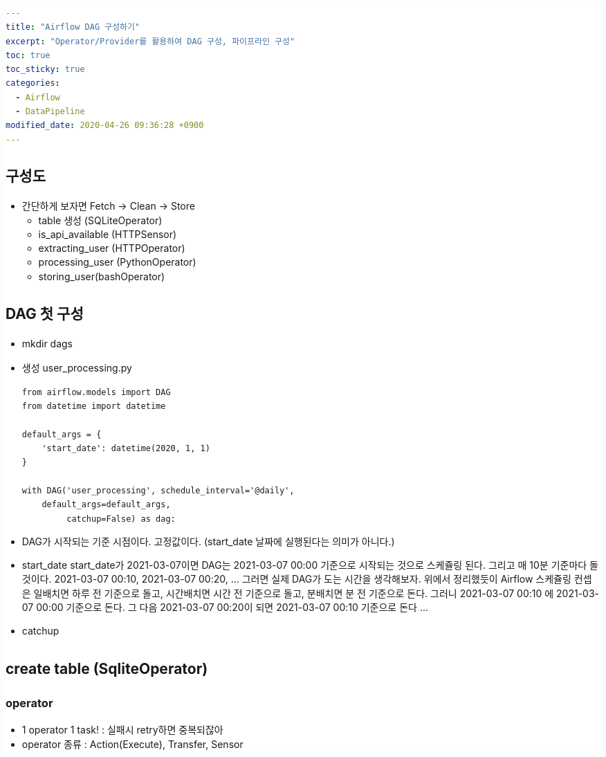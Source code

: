 ```yaml
---
title: "Airflow DAG 구성하기"
excerpt: "Operator/Provider를 활용하여 DAG 구성, 파이프라인 구성"
toc: true
toc_sticky: true
categories:
  - Airflow
  - DataPipeline
modified_date: 2020-04-26 09:36:28 +0900
---
```

## 구성도 
- 간단하게 보자면 Fetch -> Clean -> Store
  - table 생성 (SQLiteOperator) 
  - is_api_available (HTTPSensor)
  - extracting_user (HTTPOperator)
  - processing_user (PythonOperator)
  - storing_user(bashOperator)

## DAG 첫 구성 
- mkdir dags
- 생성 user_processing.py 
  ```
  from airflow.models import DAG
  from datetime import datetime

  default_args = {
      'start_date': datetime(2020, 1, 1)
  }

  with DAG('user_processing', schedule_interval='@daily',
      default_args=default_args,
           catchup=False) as dag:
  ```
- DAG가 시작되는 기준 시점이다. 고정값이다. (start_date 날짜에 실행된다는 의미가 아니다.)

- start_date
start_date가 2021-03-07이면 DAG는 2021-03-07 00:00 기준으로 시작되는 것으로 스케쥴링 된다. 그리고 매 10분 기준마다 돌 것이다. 2021-03-07 00:10, 2021-03-07 00:20, ... 
그러면 실제 DAG가 도는 시간을 생각해보자. 위에서 정리했듯이 Airflow 스케쥴링 컨셉은 일배치면 하루 전 기준으로 돌고, 시간배치면 시간 전 기준으로 돌고, 분배치면 분 전 기준으로 돈다. 그러니 2021-03-07 00:10 에 2021-03-07 00:00 기준으로 돈다. 그 다음 2021-03-07 00:20이 되면 2021-03-07 00:10 기준으로 돈다 ...

- catchup 

## create table (SqliteOperator)
### operator
- 1 operator 1 task! : 실패시 retry하면 중복되잖아 
- operator 종류 : Action(Execute), Transfer, Sensor
